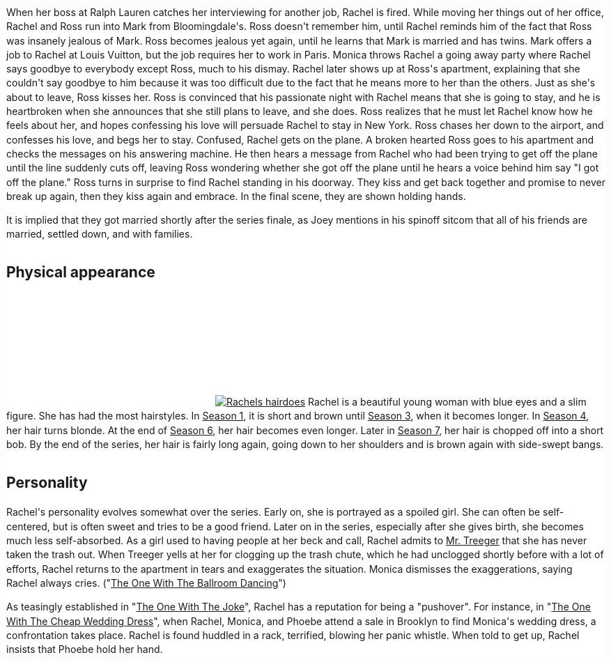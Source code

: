 </p><p>When her boss at Ralph Lauren catches her interviewing for another job, Rachel is fired. While moving her things out of her office, Rachel and Ross run into Mark from Bloomingdale's. Ross doesn't remember him, until Rachel reminds him of the fact that Ross was insanely jealous of Mark. Ross becomes jealous yet again, until he learns that Mark is married and has twins. Mark offers a job to Rachel at Louis Vuitton, but the job requires her to work in Paris. Monica throws Rachel a going away party where Rachel says goodbye to everybody except Ross, much to his dismay. Rachel later shows up at Ross's apartment, explaining that she couldn't say goodbye to him because it was too difficult due to the fact that he means more to her than the others. Just as she's about to leave, Ross kisses her. Ross is convinced that his passionate night with Rachel means that she is going to stay, and he is heartbroken when she announces that she still plans to leave, and she does. Ross realizes that he must let Rachel know how he feels about her, and hopes confessing his love will persuade Rachel to stay in New York. Ross chases her down to the airport, and confesses his love, and begs her to stay. Confused, Rachel gets on the plane. A broken hearted Ross goes to his apartment and checks the messages on his answering machine. He then hears a message from Rachel who had been trying to get off the plane until the line suddenly cuts off, leaving Ross wondering whether she got off the plane until he hears a voice behind him say "I got off the plane." Ross turns in surprise to find Rachel standing in his doorway. They kiss and get back together and promise to never break up again, then they kiss again and embrace. In the final scene, they are shown holding hands.
</p><p>It is implied that they got married shortly after the series finale, as Joey mentions in his spinoff sitcom that all of his friends are married, settled down, and with families.
</p>
<h2><span class="mw-headline" id="Physical_appearance">Physical appearance</span></h2>
<p><a href="http://vignette3.wikia.nocookie.net/friends/images/d/d4/Rachels_hairdoes.jpeg/revision/latest?cb=20151208023959" 	class="image image-thumbnail" 	 	 	><img src="data:image/gif;base64,R0lGODlhAQABAIABAAAAAP///yH5BAEAAAEALAAAAAABAAEAQAICTAEAOw%3D%3D" 	 alt="Rachels hairdoes"  	class="lzy lzyPlcHld " 	 	data-image-key="Rachels_hairdoes.jpeg" 	data-image-name="Rachels hairdoes.jpeg" 	 data-src="http://vignette3.wikia.nocookie.net/friends/images/d/d4/Rachels_hairdoes.jpeg/revision/latest/scale-to-width-down/300?cb=20151208023959"  	 width="300"  	 height="158"  	 	 	 onload="if(typeof ImgLzy===&#39;object&#39;){ImgLzy.load(this)}"  	><noscript><img src="http://vignette3.wikia.nocookie.net/friends/images/d/d4/Rachels_hairdoes.jpeg/revision/latest/scale-to-width-down/300?cb=20151208023959" 	 alt="Rachels hairdoes"  	class="" 	 	data-image-key="Rachels_hairdoes.jpeg" 	data-image-name="Rachels hairdoes.jpeg" 	 	 width="300"  	 height="158"  	 	 	 	></noscript></a>
Rachel is a beautiful young woman with blue eyes and a slim figure. She has had the most hairstyles. In <a href="/wiki/Season_1" title="Season 1">Season 1</a>, it is short and brown until <a href="/wiki/Season_3" title="Season 3">Season 3</a>, when it becomes longer. In <a href="/wiki/Season_4" title="Season 4">Season 4</a>, her hair turns blonde. At the end of <a href="/wiki/Season_6" title="Season 6">Season 6</a>, her hair becomes even longer. Later in <a href="/wiki/Season_7" title="Season 7">Season 7</a>, her hair is chopped off into a short bob. By the end of the series, her hair is fairly long again, going down to her shoulders and is brown again with side-swept bangs.
</p>
<h2><span class="mw-headline" id="Personality">Personality</span></h2>
<p>Rachel's personality evolves somewhat over the series. Early on, she is portrayed as a spoiled girl. She can often be self-centered, but is often sweet and tries to be a good friend. Later on in the series, especially after she gives birth, she becomes much less self-absorbed. As a girl used to having people at her beck and call, Rachel admits to <a href="/wiki/Mr._Treeger" title="Mr. Treeger">Mr. Treeger</a> that she has never taken the trash out. When Treeger yells at her for clogging up the trash chute, which he had unclogged shortly before with a lot of efforts, Rachel returns to the apartment in tears and exaggerates the situation. Monica dismisses the exaggerations, saying Rachel always cries. ("<a href="/wiki/The_One_With_The_Ballroom_Dancing" title="The One With The Ballroom Dancing">The One With The Ballroom Dancing</a>")
</p><p>As teasingly established in "<a href="/wiki/The_One_With_The_Joke" title="The One With The Joke">The One With The Joke</a>", Rachel has a reputation for being a "pushover". For instance, in "<a href="/wiki/The_One_With_The_Cheap_Wedding_Dress" title="The One With The Cheap Wedding Dress">The One With The Cheap Wedding Dress</a>", when Rachel, Monica, and Phoebe attend a sale in Brooklyn to find Monica's wedding dress, a confrontation takes place. Rachel is found huddled in a rack, terrified, blowing her panic whistle. When told to get up, Rachel insists that Phoebe hold her hand.